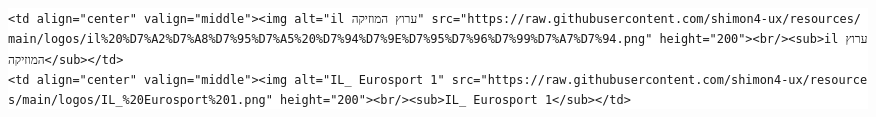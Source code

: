     <td align="center" valign="middle"><img alt="il ערוץ המוזיקה" src="https://raw.githubusercontent.com/shimon4-ux/resources/main/logos/il%20%D7%A2%D7%A8%D7%95%D7%A5%20%D7%94%D7%9E%D7%95%D7%96%D7%99%D7%A7%D7%94.png" height="200"><br/><sub>il ערוץ המוזיקה</sub></td>
    <td align="center" valign="middle"><img alt="IL_ Eurosport 1" src="https://raw.githubusercontent.com/shimon4-ux/resources/main/logos/IL_%20Eurosport%201.png" height="200"><br/><sub>IL_ Eurosport 1</sub></td>